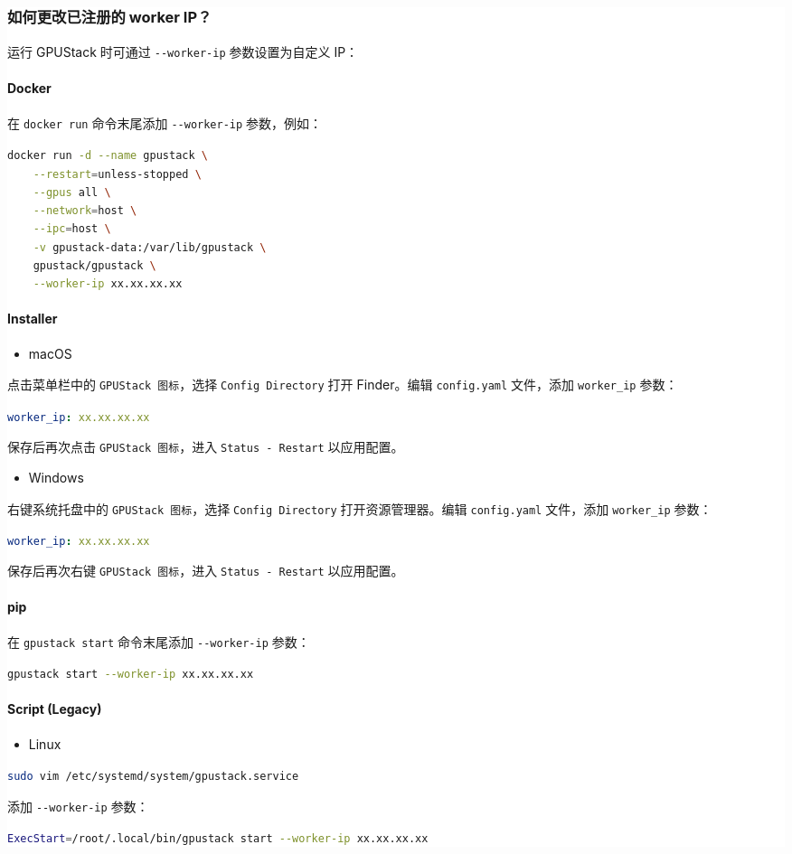 ### 如何更改已注册的 worker IP？

运行 GPUStack 时可通过 `--worker-ip` 参数设置为自定义 IP：

#### Docker

在 `docker run` 命令末尾添加 `--worker-ip` 参数，例如：

```bash
docker run -d --name gpustack \
    --restart=unless-stopped \
    --gpus all \
    --network=host \
    --ipc=host \
    -v gpustack-data:/var/lib/gpustack \
    gpustack/gpustack \
    --worker-ip xx.xx.xx.xx
```

#### Installer

- macOS

点击菜单栏中的 `GPUStack 图标`，选择 `Config Directory` 打开 Finder。编辑 `config.yaml` 文件，添加 `worker_ip` 参数：

```yaml
worker_ip: xx.xx.xx.xx
```

保存后再次点击 `GPUStack 图标`，进入 `Status - Restart` 以应用配置。

- Windows

右键系统托盘中的 `GPUStack 图标`，选择 `Config Directory` 打开资源管理器。编辑 `config.yaml` 文件，添加 `worker_ip` 参数：

```yaml
worker_ip: xx.xx.xx.xx
```

保存后再次右键 `GPUStack 图标`，进入 `Status - Restart` 以应用配置。

#### pip

在 `gpustack start` 命令末尾添加 `--worker-ip` 参数：

```bash
gpustack start --worker-ip xx.xx.xx.xx
```

#### Script (Legacy)

- Linux

```bash
sudo vim /etc/systemd/system/gpustack.service
```

添加 `--worker-ip` 参数：

```bash
ExecStart=/root/.local/bin/gpustack start --worker-ip xx.xx.xx.xx
```
